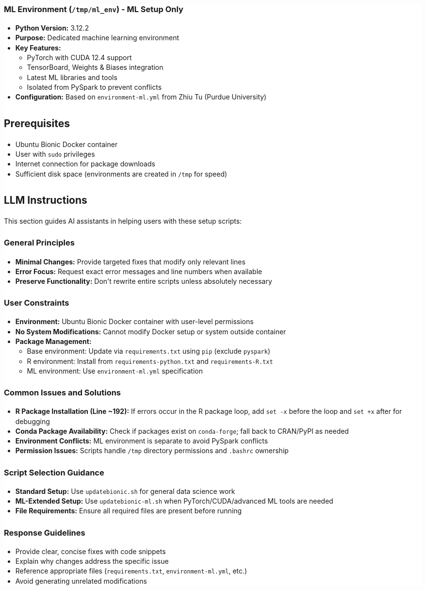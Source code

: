 ### ML Environment (`/tmp/ml_env`) - ML Setup Only
- **Python Version:** 3.12.2
- **Purpose:** Dedicated machine learning environment
- **Key Features:**
  - PyTorch with CUDA 12.4 support
  - TensorBoard, Weights & Biases integration
  - Latest ML libraries and tools
  - Isolated from PySpark to prevent conflicts
- **Configuration:** Based on `environment-ml.yml` from Zhiu Tu (Purdue University)

## Prerequisites

- Ubuntu Bionic Docker container
- User with `sudo` privileges
- Internet connection for package downloads
- Sufficient disk space (environments are created in `/tmp` for speed)

## LLM Instructions

This section guides AI assistants in helping users with these setup scripts:

### General Principles
- **Minimal Changes:** Provide targeted fixes that modify only relevant lines
- **Error Focus:** Request exact error messages and line numbers when available
- **Preserve Functionality:** Don't rewrite entire scripts unless absolutely necessary

### User Constraints
- **Environment:** Ubuntu Bionic Docker container with user-level permissions
- **No System Modifications:** Cannot modify Docker setup or system outside container
- **Package Management:** 
  - Base environment: Update via `requirements.txt` using `pip` (exclude `pyspark`)
  - R environment: Install from `requirements-python.txt` and `requirements-R.txt`
  - ML environment: Use `environment-ml.yml` specification

### Common Issues and Solutions
- **R Package Installation (Line ~192):** If errors occur in the R package loop, add `set -x` before the loop and `set +x` after for debugging
- **Conda Package Availability:** Check if packages exist on `conda-forge`; fall back to CRAN/PyPI as needed
- **Environment Conflicts:** ML environment is separate to avoid PySpark conflicts
- **Permission Issues:** Scripts handle `/tmp` directory permissions and `.bashrc` ownership

### Script Selection Guidance
- **Standard Setup:** Use `updatebionic.sh` for general data science work
- **ML-Extended Setup:** Use `updatebionic-ml.sh` when PyTorch/CUDA/advanced ML tools are needed
- **File Requirements:** Ensure all required files are present before running

### Response Guidelines
- Provide clear, concise fixes with code snippets
- Explain why changes address the specific issue
- Reference appropriate files (`requirements.txt`, `environment-ml.yml`, etc.)
- Avoid generating unrelated modifications

